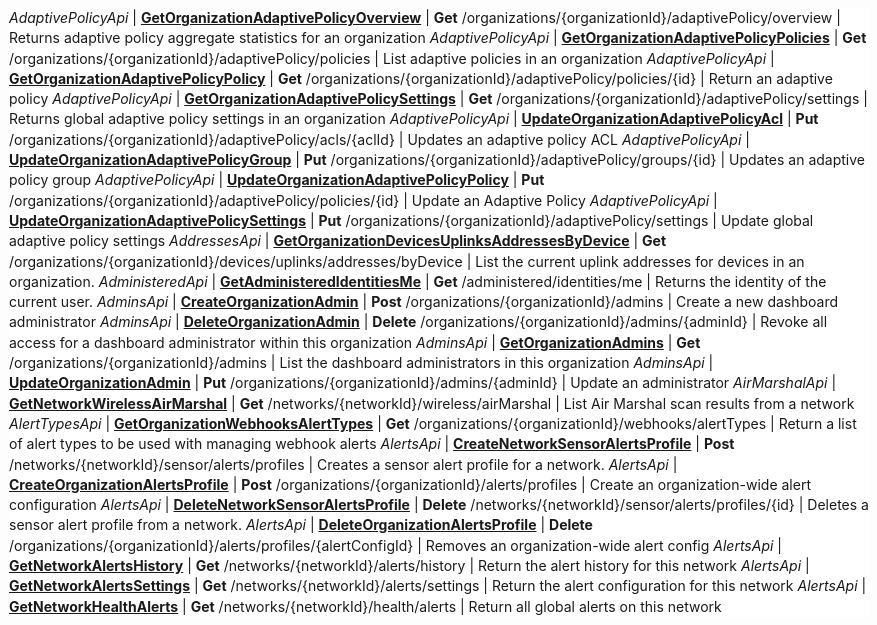 *AdaptivePolicyApi* | [**GetOrganizationAdaptivePolicyOverview**](docs/AdaptivePolicyApi.md#getorganizationadaptivepolicyoverview) | **Get** /organizations/{organizationId}/adaptivePolicy/overview | Returns adaptive policy aggregate statistics for an organization
*AdaptivePolicyApi* | [**GetOrganizationAdaptivePolicyPolicies**](docs/AdaptivePolicyApi.md#getorganizationadaptivepolicypolicies) | **Get** /organizations/{organizationId}/adaptivePolicy/policies | List adaptive policies in an organization
*AdaptivePolicyApi* | [**GetOrganizationAdaptivePolicyPolicy**](docs/AdaptivePolicyApi.md#getorganizationadaptivepolicypolicy) | **Get** /organizations/{organizationId}/adaptivePolicy/policies/{id} | Return an adaptive policy
*AdaptivePolicyApi* | [**GetOrganizationAdaptivePolicySettings**](docs/AdaptivePolicyApi.md#getorganizationadaptivepolicysettings) | **Get** /organizations/{organizationId}/adaptivePolicy/settings | Returns global adaptive policy settings in an organization
*AdaptivePolicyApi* | [**UpdateOrganizationAdaptivePolicyAcl**](docs/AdaptivePolicyApi.md#updateorganizationadaptivepolicyacl) | **Put** /organizations/{organizationId}/adaptivePolicy/acls/{aclId} | Updates an adaptive policy ACL
*AdaptivePolicyApi* | [**UpdateOrganizationAdaptivePolicyGroup**](docs/AdaptivePolicyApi.md#updateorganizationadaptivepolicygroup) | **Put** /organizations/{organizationId}/adaptivePolicy/groups/{id} | Updates an adaptive policy group
*AdaptivePolicyApi* | [**UpdateOrganizationAdaptivePolicyPolicy**](docs/AdaptivePolicyApi.md#updateorganizationadaptivepolicypolicy) | **Put** /organizations/{organizationId}/adaptivePolicy/policies/{id} | Update an Adaptive Policy
*AdaptivePolicyApi* | [**UpdateOrganizationAdaptivePolicySettings**](docs/AdaptivePolicyApi.md#updateorganizationadaptivepolicysettings) | **Put** /organizations/{organizationId}/adaptivePolicy/settings | Update global adaptive policy settings
*AddressesApi* | [**GetOrganizationDevicesUplinksAddressesByDevice**](docs/AddressesApi.md#getorganizationdevicesuplinksaddressesbydevice) | **Get** /organizations/{organizationId}/devices/uplinks/addresses/byDevice | List the current uplink addresses for devices in an organization.
*AdministeredApi* | [**GetAdministeredIdentitiesMe**](docs/AdministeredApi.md#getadministeredidentitiesme) | **Get** /administered/identities/me | Returns the identity of the current user.
*AdminsApi* | [**CreateOrganizationAdmin**](docs/AdminsApi.md#createorganizationadmin) | **Post** /organizations/{organizationId}/admins | Create a new dashboard administrator
*AdminsApi* | [**DeleteOrganizationAdmin**](docs/AdminsApi.md#deleteorganizationadmin) | **Delete** /organizations/{organizationId}/admins/{adminId} | Revoke all access for a dashboard administrator within this organization
*AdminsApi* | [**GetOrganizationAdmins**](docs/AdminsApi.md#getorganizationadmins) | **Get** /organizations/{organizationId}/admins | List the dashboard administrators in this organization
*AdminsApi* | [**UpdateOrganizationAdmin**](docs/AdminsApi.md#updateorganizationadmin) | **Put** /organizations/{organizationId}/admins/{adminId} | Update an administrator
*AirMarshalApi* | [**GetNetworkWirelessAirMarshal**](docs/AirMarshalApi.md#getnetworkwirelessairmarshal) | **Get** /networks/{networkId}/wireless/airMarshal | List Air Marshal scan results from a network
*AlertTypesApi* | [**GetOrganizationWebhooksAlertTypes**](docs/AlertTypesApi.md#getorganizationwebhooksalerttypes) | **Get** /organizations/{organizationId}/webhooks/alertTypes | Return a list of alert types to be used with managing webhook alerts
*AlertsApi* | [**CreateNetworkSensorAlertsProfile**](docs/AlertsApi.md#createnetworksensoralertsprofile) | **Post** /networks/{networkId}/sensor/alerts/profiles | Creates a sensor alert profile for a network.
*AlertsApi* | [**CreateOrganizationAlertsProfile**](docs/AlertsApi.md#createorganizationalertsprofile) | **Post** /organizations/{organizationId}/alerts/profiles | Create an organization-wide alert configuration
*AlertsApi* | [**DeleteNetworkSensorAlertsProfile**](docs/AlertsApi.md#deletenetworksensoralertsprofile) | **Delete** /networks/{networkId}/sensor/alerts/profiles/{id} | Deletes a sensor alert profile from a network.
*AlertsApi* | [**DeleteOrganizationAlertsProfile**](docs/AlertsApi.md#deleteorganizationalertsprofile) | **Delete** /organizations/{organizationId}/alerts/profiles/{alertConfigId} | Removes an organization-wide alert config
*AlertsApi* | [**GetNetworkAlertsHistory**](docs/AlertsApi.md#getnetworkalertshistory) | **Get** /networks/{networkId}/alerts/history | Return the alert history for this network
*AlertsApi* | [**GetNetworkAlertsSettings**](docs/AlertsApi.md#getnetworkalertssettings) | **Get** /networks/{networkId}/alerts/settings | Return the alert configuration for this network
*AlertsApi* | [**GetNetworkHealthAlerts**](docs/AlertsApi.md#getnetworkhealthalerts) | **Get** /networks/{networkId}/health/alerts | Return all global alerts on this network